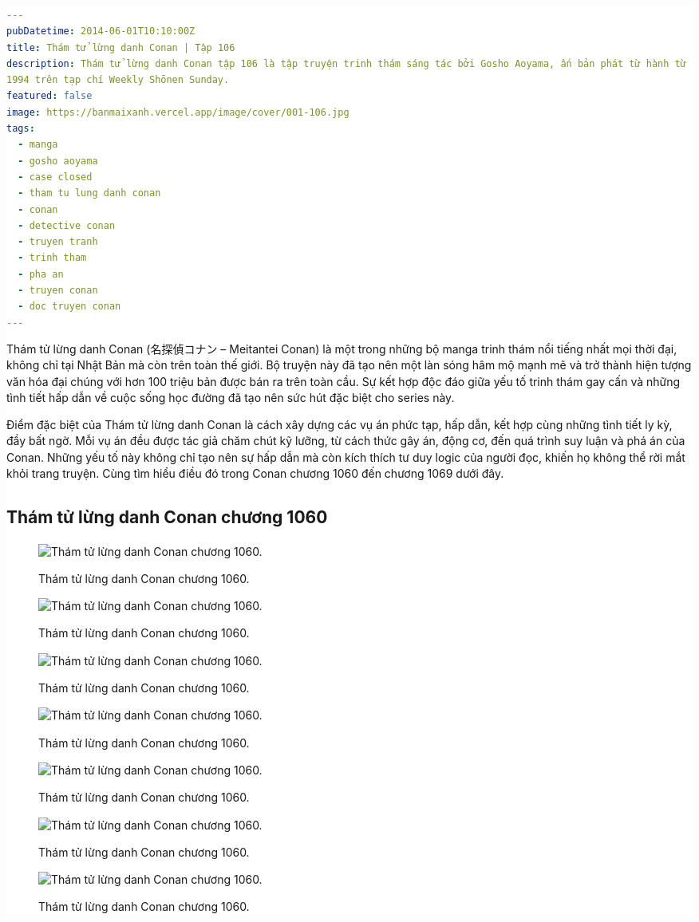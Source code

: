 ```yaml
---
pubDatetime: 2014-06-01T10:10:00Z
title: Thám tử lừng danh Conan | Tập 106
description: Thám tử lừng danh Conan tập 106 là tập truyện trinh thám sáng tác bởi Gosho Aoyama, ấn bản phát từ hành từ 1994 trên tạp chí Weekly Shōnen Sunday.
featured: false
image: https://banmaixanh.vercel.app/image/cover/001-106.jpg
tags:
  - manga
  - gosho aoyama
  - case closed
  - tham tu lung danh conan
  - conan
  - detective conan
  - truyen tranh
  - trinh tham
  - pha an
  - truyen conan
  - doc truyen conan
---
```


Thám tử lừng danh Conan (名探偵コナン – Meitantei Conan) là một trong những bộ manga trinh thám nổi tiếng nhất mọi thời đại, không chỉ tại Nhật Bản mà còn trên toàn thế giới. Bộ truyện này đã tạo nên một làn sóng hâm mộ mạnh mẽ và trở thành hiện tượng văn hóa đại chúng với hơn 100 triệu bản được bán ra trên toàn cầu. Sự kết hợp độc đáo giữa yếu tố trinh thám gay cấn và những tình tiết hấp dẫn về cuộc sống học đường đã tạo nên sức hút đặc biệt cho series này.

Điểm đặc biệt của Thám tử lừng danh Conan là cách xây dựng các vụ án phức tạp, hấp dẫn, kết hợp cùng những tình tiết ly kỳ, đầy bất ngờ. Mỗi vụ án đều được tác giả chăm chút kỹ lưỡng, từ cách thức gây án, động cơ, đến quá trình suy luận và phá án của Conan. Những yếu tố này không chỉ tạo nên sự hấp dẫn mà còn kích thích tư duy logic của người đọc, khiến họ không thể rời mắt khỏi trang truyện. Cùng tìm hiểu điều đó trong Conan chương 1060 đến chương 1069 dưới đây.

## Thám tử lừng danh Conan chương 1060

<figure><img src="https://banmaixanh.vercel.app/manga/gosho-aoyama/tham-tu-lung-danh-conan/1060-01.jpg" alt="Thám tử lừng danh Conan chương 1060." title="Thám tử lừng danh Conan chương 1060." height=100% width=100%><figcaption><p>Thám tử lừng danh Conan chương 1060.</p></figcaption></figure>

<figure><img src="https://banmaixanh.vercel.app/manga/gosho-aoyama/tham-tu-lung-danh-conan/1060-02.jpg" alt="Thám tử lừng danh Conan chương 1060." title="Thám tử lừng danh Conan chương 1060." height=100% width=100%><figcaption><p>Thám tử lừng danh Conan chương 1060.</p></figcaption></figure>

<figure><img src="https://banmaixanh.vercel.app/manga/gosho-aoyama/tham-tu-lung-danh-conan/1060-03.jpg" alt="Thám tử lừng danh Conan chương 1060." title="Thám tử lừng danh Conan chương 1060." height=100% width=100%><figcaption><p>Thám tử lừng danh Conan chương 1060.</p></figcaption></figure>

<figure><img src="https://banmaixanh.vercel.app/manga/gosho-aoyama/tham-tu-lung-danh-conan/1060-04.jpg" alt="Thám tử lừng danh Conan chương 1060." title="Thám tử lừng danh Conan chương 1060." height=100% width=100%><figcaption><p>Thám tử lừng danh Conan chương 1060.</p></figcaption></figure>

<figure><img src="https://banmaixanh.vercel.app/manga/gosho-aoyama/tham-tu-lung-danh-conan/1060-05.jpg" alt="Thám tử lừng danh Conan chương 1060." title="Thám tử lừng danh Conan chương 1060." height=100% width=100%><figcaption><p>Thám tử lừng danh Conan chương 1060.</p></figcaption></figure>

<figure><img src="https://banmaixanh.vercel.app/manga/gosho-aoyama/tham-tu-lung-danh-conan/1060-06.jpg" alt="Thám tử lừng danh Conan chương 1060." title="Thám tử lừng danh Conan chương 1060." height=100% width=100%><figcaption><p>Thám tử lừng danh Conan chương 1060.</p></figcaption></figure>

<figure><img src="https://banmaixanh.vercel.app/manga/gosho-aoyama/tham-tu-lung-danh-conan/1060-07.jpg" alt="Thám tử lừng danh Conan chương 1060." title="Thám tử lừng danh Conan chương 1060." height=100% width=100%><figcaption><p>Thám tử lừng danh Conan chương 1060.</p></figcaption></figure>
